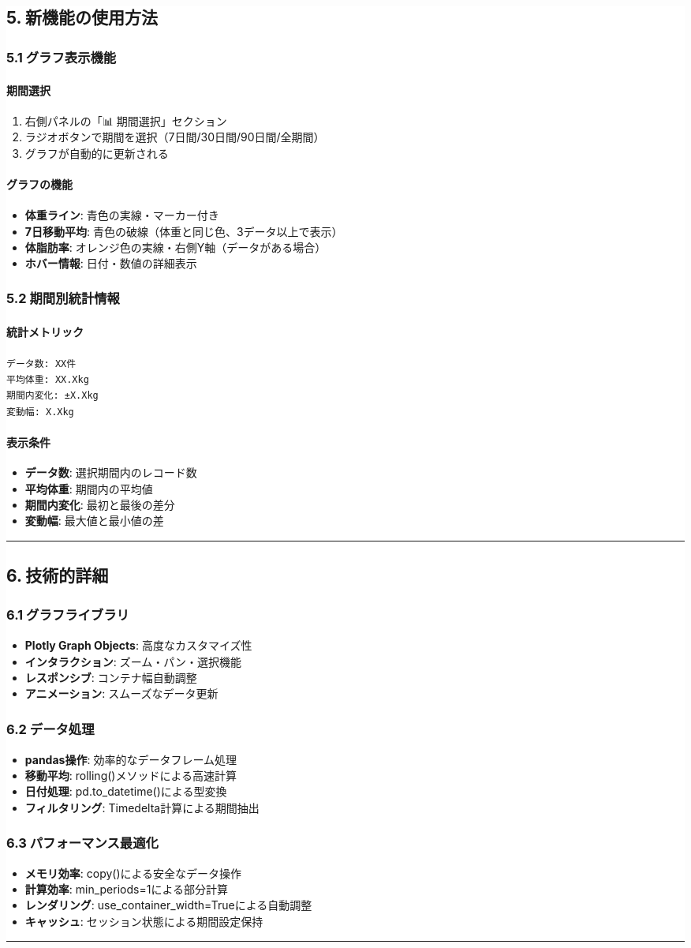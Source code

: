 
## 5. 新機能の使用方法

### 5.1 グラフ表示機能

#### 期間選択
1. 右側パネルの「📊 期間選択」セクション
2. ラジオボタンで期間を選択（7日間/30日間/90日間/全期間）
3. グラフが自動的に更新される

#### グラフの機能
- **体重ライン**: 青色の実線・マーカー付き
- **7日移動平均**: 青色の破線（体重と同じ色、3データ以上で表示）
- **体脂肪率**: オレンジ色の実線・右側Y軸（データがある場合）
- **ホバー情報**: 日付・数値の詳細表示

### 5.2 期間別統計情報

#### 統計メトリック
```
データ数: XX件
平均体重: XX.Xkg
期間内変化: ±X.Xkg
変動幅: X.Xkg
```

#### 表示条件
- **データ数**: 選択期間内のレコード数
- **平均体重**: 期間内の平均値
- **期間内変化**: 最初と最後の差分
- **変動幅**: 最大値と最小値の差

---

## 6. 技術的詳細

### 6.1 グラフライブラリ
- **Plotly Graph Objects**: 高度なカスタマイズ性
- **インタラクション**: ズーム・パン・選択機能
- **レスポンシブ**: コンテナ幅自動調整
- **アニメーション**: スムーズなデータ更新

### 6.2 データ処理
- **pandas操作**: 効率的なデータフレーム処理
- **移動平均**: rolling()メソッドによる高速計算
- **日付処理**: pd.to_datetime()による型変換
- **フィルタリング**: Timedelta計算による期間抽出

### 6.3 パフォーマンス最適化
- **メモリ効率**: copy()による安全なデータ操作
- **計算効率**: min_periods=1による部分計算
- **レンダリング**: use_container_width=Trueによる自動調整
- **キャッシュ**: セッション状態による期間設定保持

---